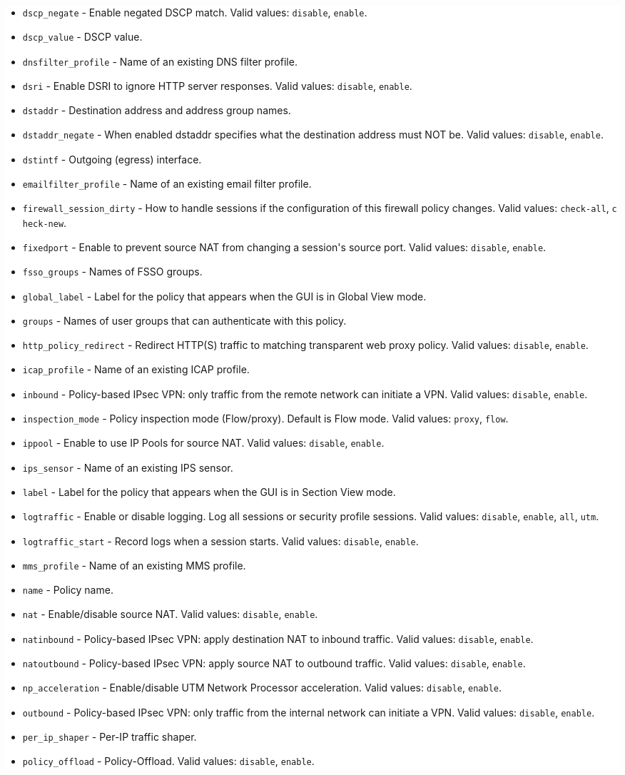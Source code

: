 * `dscp_negate` - Enable negated DSCP match. Valid values: `disable`, `enable`.

* `dscp_value` - DSCP value.
* `dnsfilter_profile` - Name of an existing DNS filter profile.
* `dsri` - Enable DSRI to ignore HTTP server responses. Valid values: `disable`, `enable`.

* `dstaddr` - Destination address and address group names.
* `dstaddr_negate` - When enabled dstaddr specifies what the destination address must NOT be. Valid values: `disable`, `enable`.

* `dstintf` - Outgoing (egress) interface.
* `emailfilter_profile` - Name of an existing email filter profile.
* `firewall_session_dirty` - How to handle sessions if the configuration of this firewall policy changes. Valid values: `check-all`, `check-new`.

* `fixedport` - Enable to prevent source NAT from changing a session's source port. Valid values: `disable`, `enable`.

* `fsso_groups` - Names of FSSO groups.
* `global_label` - Label for the policy that appears when the GUI is in Global View mode.
* `groups` - Names of user groups that can authenticate with this policy.
* `http_policy_redirect` - Redirect HTTP(S) traffic to matching transparent web proxy policy. Valid values: `disable`, `enable`.

* `icap_profile` - Name of an existing ICAP profile.
* `inbound` - Policy-based IPsec VPN: only traffic from the remote network can initiate a VPN. Valid values: `disable`, `enable`.

* `inspection_mode` - Policy inspection mode (Flow/proxy). Default is Flow mode. Valid values: `proxy`, `flow`.

* `ippool` - Enable to use IP Pools for source NAT. Valid values: `disable`, `enable`.

* `ips_sensor` - Name of an existing IPS sensor.
* `label` - Label for the policy that appears when the GUI is in Section View mode.
* `logtraffic` - Enable or disable logging. Log all sessions or security profile sessions. Valid values: `disable`, `enable`, `all`, `utm`.

* `logtraffic_start` - Record logs when a session starts. Valid values: `disable`, `enable`.

* `mms_profile` - Name of an existing MMS profile.
* `name` - Policy name.
* `nat` - Enable/disable source NAT. Valid values: `disable`, `enable`.

* `natinbound` - Policy-based IPsec VPN: apply destination NAT to inbound traffic. Valid values: `disable`, `enable`.

* `natoutbound` - Policy-based IPsec VPN: apply source NAT to outbound traffic. Valid values: `disable`, `enable`.

* `np_acceleration` - Enable/disable UTM Network Processor acceleration. Valid values: `disable`, `enable`.

* `outbound` - Policy-based IPsec VPN: only traffic from the internal network can initiate a VPN. Valid values: `disable`, `enable`.

* `per_ip_shaper` - Per-IP traffic shaper.
* `policy_offload` - Policy-Offload. Valid values: `disable`, `enable`.
